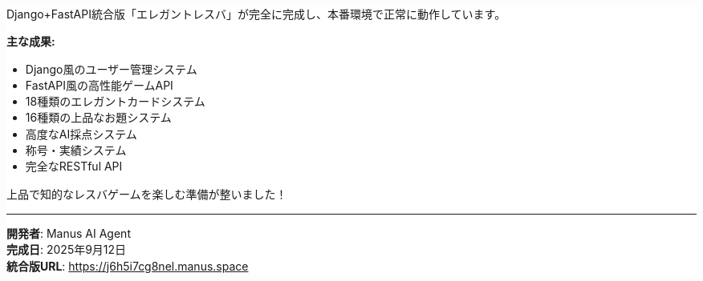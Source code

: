 Django+FastAPI統合版「エレガントレスバ」が完全に完成し、本番環境で正常に動作しています。

**主な成果:**
- Django風のユーザー管理システム
- FastAPI風の高性能ゲームAPI
- 18種類のエレガントカードシステム
- 16種類の上品なお題システム
- 高度なAI採点システム
- 称号・実績システム
- 完全なRESTful API

上品で知的なレスバゲームを楽しむ準備が整いました！

---

**開発者**: Manus AI Agent  
**完成日**: 2025年9月12日  
**統合版URL**: https://j6h5i7cg8nel.manus.space

